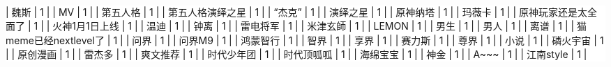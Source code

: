 | 魏斯 | 1 |
| MV | 1 |
| 第五人格 | 1 |
| 第五人格演绎之星 | 1 |
| “杰克” | 1 |
| 演绎之星 | 1 |
| 原神纳塔 | 1 |
| 玛薇卡 | 1 |
| 原神玩家还是太全面了 | 1 |
| 火神1月1日上线 | 1 |
| 温迪 | 1 |
| 钟离 | 1 |
| 雷电将军 | 1 |
| 米津玄師 | 1 |
| LEMON | 1 |
| 男生 | 1 |
| 男人 | 1 |
| 离谱 | 1 |
| 猫meme已经nextlevel了 | 1 |
| 问界 | 1 |
| 问界M9 | 1 |
| 鸿蒙智行 | 1 |
| 智界 | 1 |
| 享界 | 1 |
| 赛力斯 | 1 |
| 尊界 | 1 |
| 小说 | 1 |
| 磷火宇宙 | 1 |
| 原创漫画 | 1 |
| 雷杰多 | 1 |
| 爽文推荐 | 1 |
| 时代少年团 | 1 |
| 时代顶呱呱 | 1 |
| 海绵宝宝 | 1 |
| 神金 | 1 |
| A~~~ | 1 |
| 江南style | 1 |